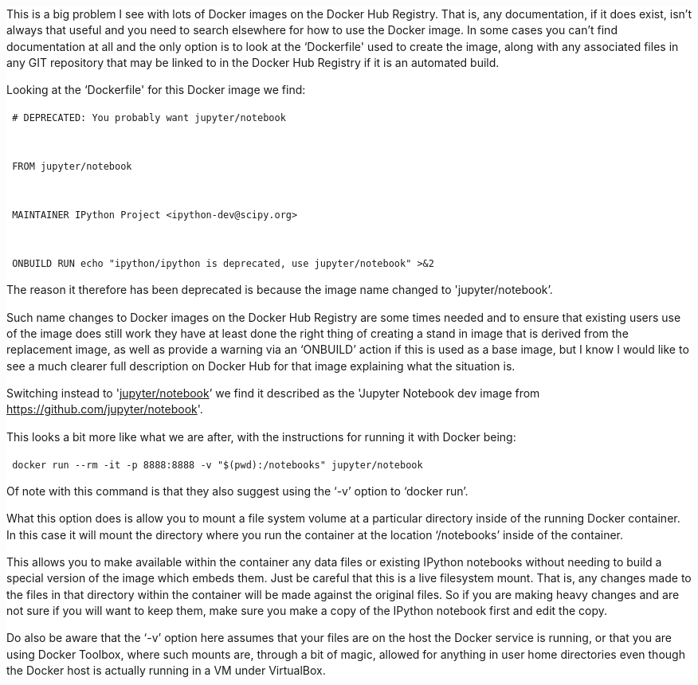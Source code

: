 This is a big problem I see with lots of Docker images on the Docker Hub Registry. That is, any documentation, if it does exist, isn’t always that useful and you need to search elsewhere for how to use the Docker image. In some cases you can’t find documentation at all and the only option is to look at the ‘Dockerfile' used to create the image, along with any associated files in any GIT repository that may be linked to in the Docker Hub Registry if it is an automated build.

Looking at the ‘Dockerfile' for this Docker image we find:

```
 # DEPRECATED: You probably want jupyter/notebook
 
 
 FROM jupyter/notebook
 
 
 MAINTAINER IPython Project <ipython-dev@scipy.org>
 
 
 ONBUILD RUN echo "ipython/ipython is deprecated, use jupyter/notebook" >&2
```

The reason it therefore has been deprecated is because the image name changed to 'jupyter/notebook’.

Such name changes to Docker images on the Docker Hub Registry are some times needed and to ensure that existing users use of the image does still work they have at least done the right thing of creating a stand in image that is derived from the replacement image, as well as provide a warning via an ‘ONBUILD’ action if this is used as a base image, but I know I would like to see a much clearer full description on Docker Hub for that image explaining what the situation is.

Switching instead to '[jupyter/notebook](https://hub.docker.com/r/jupyter/notebook/)’ we find it described as the 'Jupyter Notebook dev image from https://github.com/jupyter/notebook'.

This looks a bit more like what we are after, with the instructions for running it with Docker being:

```
 docker run --rm -it -p 8888:8888 -v "$(pwd):/notebooks" jupyter/notebook
```

Of note with this command is that they also suggest using the ‘-v’ option to ‘docker run’.

What this option does is allow you to mount a file system volume at a particular directory inside of the running Docker container. In this case it will mount the directory where you run the container at the location ‘/notebooks’ inside of the container.

This allows you to make available within the container any data files or existing IPython notebooks without needing to build a special version of the image which embeds them. Just be careful that this is a live filesystem mount. That is, any changes made to the files in that directory within the container will be made against the original files. So if you are making heavy changes and are not sure if you will want to keep them, make sure you make a copy of the IPython notebook first and edit the copy.

Do also be aware that the ‘-v’ option here assumes that your files are on the host the Docker service is running, or that you are using Docker Toolbox, where such mounts are, through a bit of magic, allowed for anything in user home directories even though the Docker host is actually running in a VM under VirtualBox.
